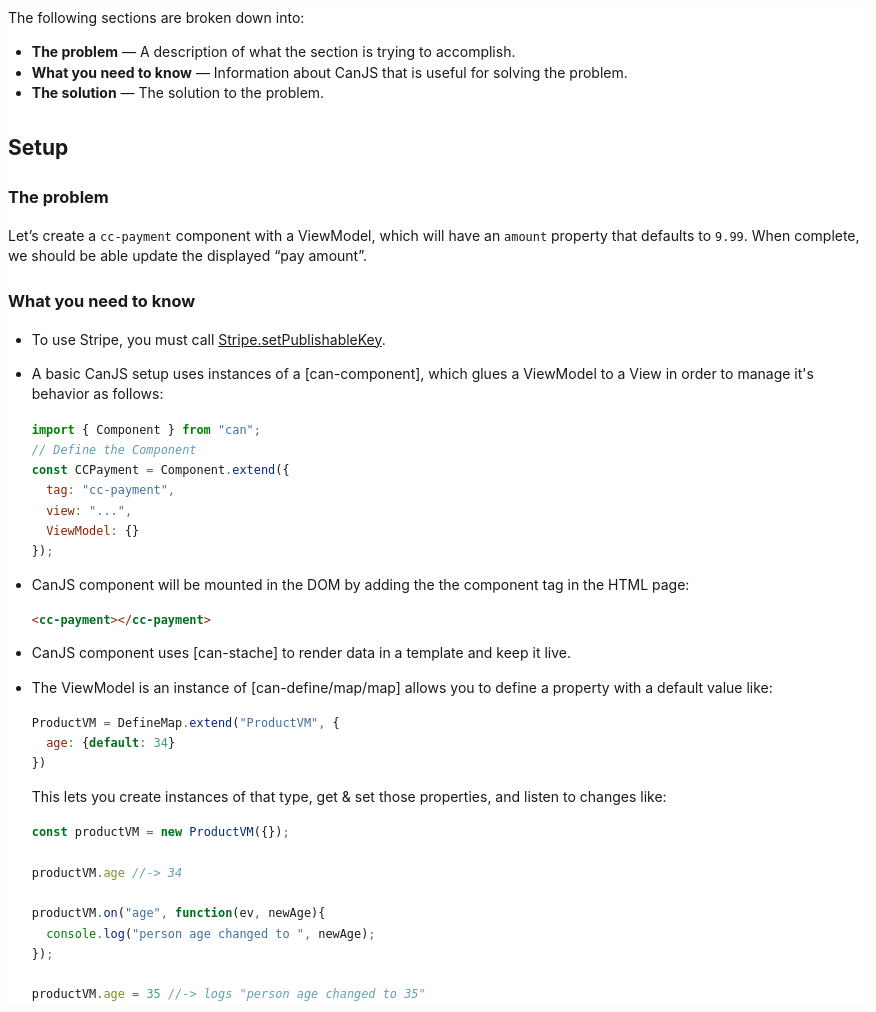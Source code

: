 The following sections are broken down into:

- __The problem__ — A description of what the section is trying to accomplish.
- __What you need to know__ — Information about CanJS that is useful for solving the problem.
- __The solution__ — The solution to the problem.



## Setup

### The problem

Let’s create a `cc-payment` component with a ViewModel, which will have
an `amount` property that defaults to `9.99`.  When complete, we
should be able update the displayed “pay amount”.

### What you need to know


- To use Stripe, you must call [Stripe.setPublishableKey](https://stripe.com/docs/stripe.js/v2#setting-publishable-key).

- A basic CanJS setup uses instances of a [can-component], which glues a ViewModel
 to a View in order to manage it's behavior as follows:

  ```js
  import { Component } from "can";
  // Define the Component
  const CCPayment = Component.extend({
    tag: "cc-payment",
    view: "...",
    ViewModel: {}
  });
  ```

- CanJS component will be mounted in the DOM by adding the the component tag in the HTML page:
  ```html
  <cc-payment></cc-payment>
  ```

- CanJS component uses [can-stache] to render data in a template and keep it live.

- The ViewModel is an instance of [can-define/map/map] allows you to define a property with a default value like:

  ```js
  ProductVM = DefineMap.extend("ProductVM", {
    age: {default: 34}
  })
  ```

  This lets you create instances of that type, get & set those properties, and listen to changes like:

  ```js
  const productVM = new ProductVM({});

  productVM.age //-> 34

  productVM.on("age", function(ev, newAge){
    console.log("person age changed to ", newAge);
  });

  productVM.age = 35 //-> logs "person age changed to 35"
  ```
